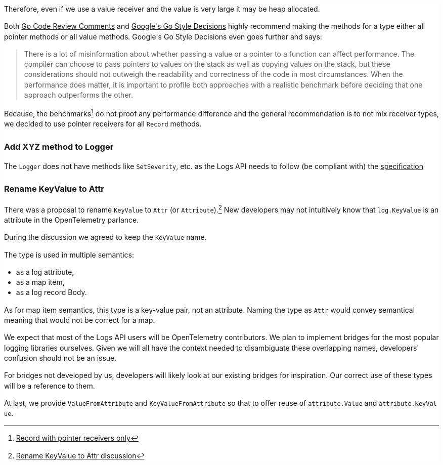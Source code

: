 Therefore, even if we use a value receiver and the value is very large
it may be heap allocated.

Both [Go Code Review Comments](https://go.dev/wiki/CodeReviewComments#receiver-type)
and [Google's Go Style Decisions](https://google.github.io/styleguide/go/decisions#receiver-type)
highly recommend making the methods for a type either all pointer methods
or all value methods. Google's Go Style Decisions even goes further and says:

> There is a lot of misinformation about whether passing a value or a pointer
> to a function can affect performance.
> The compiler can choose to pass pointers to values on the stack
> as well as copying values on the stack,
> but these considerations should not outweigh the readability
> and correctness of the code in most circumstances.
> When the performance does matter, it is important to profile both approaches
> with a realistic benchmark before deciding that one approach outperforms the other.

Because, the benchmarks[^9] do not proof any performance difference
and the general recommendation is to not mix receiver types,
we decided to use pointer receivers for all `Record` methods.

### Add XYZ method to Logger

The `Logger` does not have methods like `SetSeverity`, etc.
as the Logs API needs to follow (be compliant with)
the [specification](https://opentelemetry.io/docs/specs/otel/logs/api/)

### Rename KeyValue to Attr

There was a proposal to rename `KeyValue` to `Attr` (or `Attribute`).[^11]
New developers may not intuitively know that `log.KeyValue` is an attribute in
the OpenTelemetry parlance.

During the discussion we agreed to keep the `KeyValue` name.

The type is used in multiple semantics:

- as a log attribute,
- as a map item,
- as a log record Body.

As for map item semantics, this type is a key-value pair, not an attribute.
Naming the type as `Attr` would convey semantical meaning
that would not be correct for a map.

We expect that most of the Logs API users will be OpenTelemetry contributors.
We plan to implement bridges for the most popular logging libraries ourselves.
Given we will all have the context needed to disambiguate these overlapping
names, developers' confusion should not be an issue.

For bridges not developed by us,
developers will likely look at our existing bridges for inspiration.
Our correct use of these types will be a reference to them.

At last, we provide `ValueFromAttribute` and `KeyValueFromAttribute` so that
to offer reuse of `attribute.Value` and `attribute.KeyValue`.


[^1]: [Handle structured body and attributes](https://github.com/pellared/opentelemetry-go/pull/7)
[^2]: Jonathan Amsterdam, [The Go Blog: Structured Logging with slog](https://go.dev/blog/slog)
[^3]: Jonathan Amsterdam, [GopherCon Europe 2023: A Fast Structured Logging Package](https://www.youtube.com/watch?v=tC4Jt3i62ns)
[^4]: [Emit definition discussion with benchmarks](https://github.com/open-telemetry/opentelemetry-go/pull/4725#discussion_r1400869566)
[^5]: [Logger.WithAttributes analysis](https://github.com/pellared/opentelemetry-go/pull/3)
[^6]: [Record attributes as field and use sync.Pool for reducing allocations](https://github.com/pellared/opentelemetry-go/pull/4) and [Record attributes based on slog.Record](https://github.com/pellared/opentelemetry-go/pull/6)
[^7]: [Record.Body as any](https://github.com/pellared/opentelemetry-go/pull/5)
[^8]: [log/slog: structured, leveled logging](https://github.com/golang/go/issues/56345#issuecomment-1302563756)
[^9]: [Record with pointer receivers only](https://github.com/pellared/opentelemetry-go/pull/8)
[^10]: [Go FAQ: Stack or heap](https://go.dev/doc/faq#stack_or_heap)
[^11]: [Rename KeyValue to Attr discussion](https://github.com/open-telemetry/opentelemetry-go/pull/4809#discussion_r1476080093)